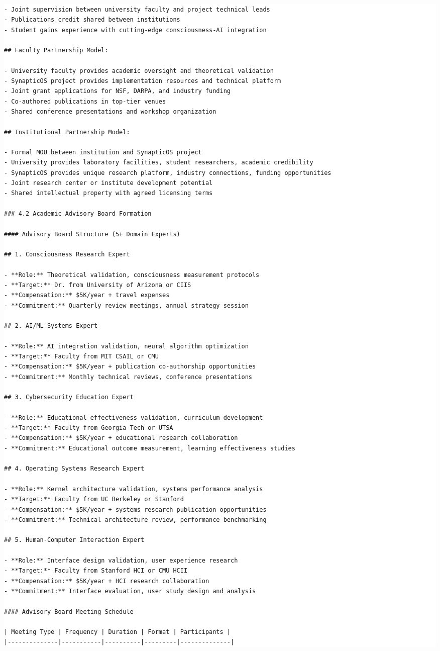 ```text
- Joint supervision between university faculty and project technical leads
- Publications credit shared between institutions
- Student gains experience with cutting-edge consciousness-AI integration

## Faculty Partnership Model:

- University faculty provides academic oversight and theoretical validation
- SynapticOS project provides implementation resources and technical platform
- Joint grant applications for NSF, DARPA, and industry funding
- Co-authored publications in top-tier venues
- Shared conference presentations and workshop organization

## Institutional Partnership Model:

- Formal MOU between institution and SynapticOS project
- University provides laboratory facilities, student researchers, academic credibility
- SynapticOS provides unique research platform, industry connections, funding opportunities
- Joint research center or institute development potential
- Shared intellectual property with agreed licensing terms

### 4.2 Academic Advisory Board Formation

#### Advisory Board Structure (5+ Domain Experts)

## 1. Consciousness Research Expert

- **Role:** Theoretical validation, consciousness measurement protocols
- **Target:** Dr. from University of Arizona or CIIS
- **Compensation:** $5K/year + travel expenses
- **Commitment:** Quarterly review meetings, annual strategy session

## 2. AI/ML Systems Expert

- **Role:** AI integration validation, neural algorithm optimization
- **Target:** Faculty from MIT CSAIL or CMU
- **Compensation:** $5K/year + publication co-authorship opportunities
- **Commitment:** Monthly technical reviews, conference presentations

## 3. Cybersecurity Education Expert

- **Role:** Educational effectiveness validation, curriculum development
- **Target:** Faculty from Georgia Tech or UTSA
- **Compensation:** $5K/year + educational research collaboration
- **Commitment:** Educational outcome measurement, learning effectiveness studies

## 4. Operating Systems Research Expert

- **Role:** Kernel architecture validation, systems performance analysis
- **Target:** Faculty from UC Berkeley or Stanford
- **Compensation:** $5K/year + systems research publication opportunities
- **Commitment:** Technical architecture review, performance benchmarking

## 5. Human-Computer Interaction Expert

- **Role:** Interface design validation, user experience research
- **Target:** Faculty from Stanford HCI or CMU HCII
- **Compensation:** $5K/year + HCI research collaboration
- **Commitment:** Interface evaluation, user study design and analysis

#### Advisory Board Meeting Schedule

| Meeting Type | Frequency | Duration | Format | Participants |
|--------------|-----------|----------|---------|--------------|
```
